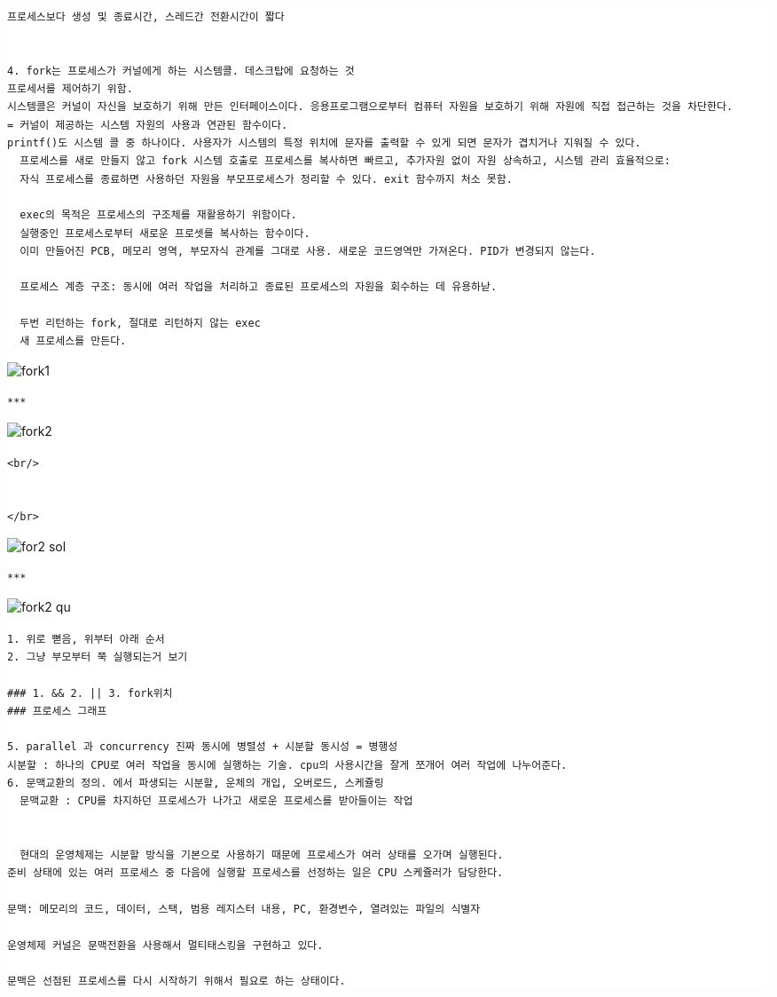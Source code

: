     프로세스보다 생성 및 종료시간, 스레드간 전환시간이 짧다


    4. fork는 프로세스가 커널에게 하는 시스템콜. 데스크탑에 요청하는 것
    프로세서를 제어하기 위함.
    시스템콜은 커널이 자신을 보호하기 위해 만든 인터페이스이다. 응용프로그램으로부터 컴퓨터 자원을 보호하기 위해 자원에 직접 접근하는 것을 차단한다.
    = 커널이 제공하는 시스템 자원의 사용과 연관된 함수이다.
    printf()도 시스템 콜 중 하나이다. 사용자가 시스템의 특정 위치에 문자를 출력할 수 있게 되면 문자가 겹치거나 지워질 수 있다.
      프로세스를 새로 만들지 않고 fork 시스템 호출로 프로세스를 복사하면 빠르고, 추가자원 없이 자원 상속하고, 시스템 관리 효율적으로:
      자식 프로세스를 종료하면 사용하던 자원을 부모프로세스가 정리할 수 있다. exit 함수까지 처소 못함.

      exec의 목적은 프로세스의 구조체를 재활용하기 위함이다.
      실행중인 프로세스로부터 새로운 프로셋를 복사하는 함수이다. 
      이미 만들어진 PCB, 메모리 영역, 부모자식 관계를 그대로 사용. 새로운 코드영역만 가져온다. PID가 변경되지 않는다.

      프로세스 계층 구조: 동시에 여러 작업을 처리하고 종료된 프로세스의 자원을 회수하는 데 유용하낟.

      두번 리턴하는 fork, 절대로 리턴하지 않는 exec
      새 프로세스를 만든다. 
  <img width="275" alt="fork1" src="https://user-images.githubusercontent.com/74404132/126217733-cbcc12ea-f57f-4a82-9e45-0a2239fe79a6.png">

    ***

  <img width="755" alt="fork2" src="https://user-images.githubusercontent.com/74404132/126217840-ab7a63da-fa46-411a-ab47-feb80ebd2cee.png">

    <br/>


    </br>
  <img width="489" alt="for2 sol" src="https://user-images.githubusercontent.com/74404132/126219573-94d125de-350f-44bb-b415-5023d136b1b4.png">

    ***

  <img width="374" alt="fork2 qu" src="https://user-images.githubusercontent.com/74404132/126219761-d4912fc1-9af0-48e0-93e9-9dd7838a6d47.png">

    1. 위로 뻗음, 위부터 아래 순서
    2. 그냥 부모부터 쭉 실행되는거 보기

    ### 1. && 2. || 3. fork위치
    ### 프로세스 그래프

    5. parallel 과 concurrency 진짜 동시에 병렬성 + 시분할 동시성 = 병행성
    시분할 : 하나의 CPU로 여러 작업을 동시에 실행하는 기술. cpu의 사용시간을 잘게 쪼개어 여러 작업에 나누어준다.
    6. 문맥교환의 정의. 에서 파생되는 시분할, 운체의 개입, 오버로드, 스케쥴링
      문맥교환 : CPU를 차지하던 프로세스가 나가고 새로운 프로세스를 받아들이는 작업


      현대의 운영체제는 시분할 방식을 기본으로 사용하기 때문에 프로세스가 여러 상태를 오가며 실행된다.
    준비 상태에 있는 여러 프로세스 중 다음에 실행할 프로세스를 선정하는 일은 CPU 스케쥴러가 담당한다. 

    문맥: 메모리의 코드, 데이터, 스택, 범용 레지스터 내용, PC, 환경변수, 열려있는 파일의 식별자

    운영체제 커널은 문맥전환을 사용해서 멀티태스킹을 구현하고 있다.

    문맥은 선점된 프로세스를 다시 시작하기 위해서 필요로 하는 상태이다. 
